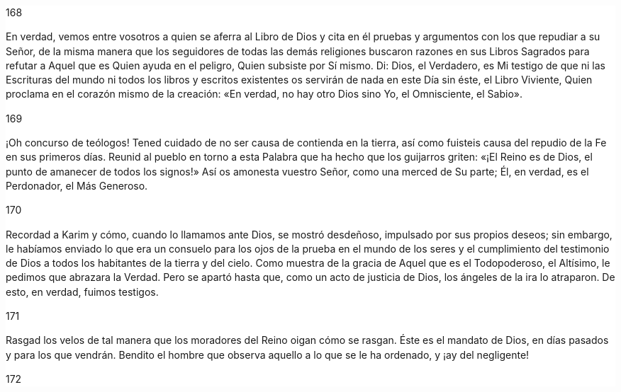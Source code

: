 
168

En verdad, vemos entre vosotros a quien se aferra al Libro de Dios y cita en él pruebas y argumentos con los que repudiar a su Señor, de la misma manera que los seguidores de todas las demás religiones buscaron razones en sus Libros Sagrados para refutar a Aquel que es Quien ayuda en el peligro, Quien subsiste por Sí mismo. Di: Dios, el Verdadero, es Mi testigo de que ni las Escrituras del mundo ni todos los libros y escritos existentes os servirán de nada en este Día sin éste, el Libro Viviente, Quien proclama en el corazón mismo de la creación: «En verdad, no hay otro Dios sino Yo, el Omnisciente, el Sabio».

169

¡Oh concurso de teólogos! Tened cuidado de no ser causa de contienda en la tierra, así como fuisteis causa del repudio de la Fe en sus primeros días. Reunid al pueblo en torno a esta Palabra que ha hecho que los guijarros griten: «¡El Reino es de Dios, el punto de amanecer de todos los signos!» Así os amonesta vuestro Señor, como una merced de Su parte; Él, en verdad, es el Perdonador, el Más Generoso.

170

Recordad a Karim y cómo, cuando lo llamamos ante Dios, se mostró desdeñoso, impulsado por sus propios deseos; sin embargo, le habíamos enviado lo que era un consuelo para los ojos de la prueba en el mundo de los seres y el cumplimiento del testimonio de Dios a todos los habitantes de la tierra y del cielo. Como muestra de la gracia de Aquel que es el Todopoderoso, el Altísimo, le pedimos que abrazara la Verdad. Pero se apartó hasta que, como un acto de justicia de Dios, los ángeles de la ira lo atraparon. De esto, en verdad, fuimos testigos.

171

Rasgad los velos de tal manera que los moradores del Reino oigan cómo se rasgan. Éste es el mandato de Dios, en días pasados ​​y para los que vendrán. Bendito el hombre que observa aquello a lo que se le ha ordenado, y ¡ay del negligente!

172

